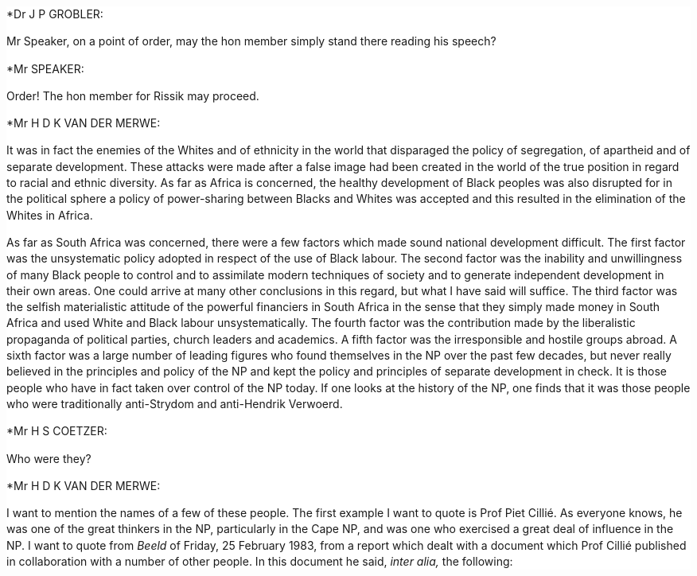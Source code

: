 </speech>

<speech by="#grobler">

<from>*Dr <person refersTo="hansard_za">J P GROBLER</person>:</from>

<p>Mr Speaker, on a point of order, may the hon member simply stand there reading his speech?</p>

</speech>

<speech by="#speaker">

<from>*Mr <person refersTo="hansard_za">SPEAKER</person>:</from>

<p>Order! The hon member for Rissik may proceed.</p>

</speech>

<speech by="#van_der_merwe">

<from>*Mr <person refersTo="hansard_za">H D K VAN DER MERWE</person>:</from>

<p>It was in fact the enemies of the Whites and of ethnicity in the world that disparaged the policy of segregation, of apartheid and of separate development. These attacks were made after a false image had been created in the world of the true position in regard to racial and ethnic diversity. As far as Africa is concerned, the healthy development of Black peoples was also disrupted for in the political sphere a policy of power-sharing between Blacks and Whites was accepted and this resulted in the elimination of the Whites in Africa.</p>

<p>As far as South Africa was concerned, there were a few factors which made sound national development difficult. The first factor was the unsystematic policy adopted in respect of the use of Black labour. The second factor was the inability and unwillingness of many Black people to control and to assimilate modern techniques of society and to generate independent development in their own areas. One could arrive at many other conclusions in this regard, but what I have said will suffice. The third factor was the selfish materialistic attitude of the powerful financiers in South Africa in the sense that they simply made money in South Africa and used White and Black labour unsystematically. The fourth factor was the contribution made by the liberalistic propaganda of political parties, church leaders and academics. A fifth factor was the irresponsible and hostile groups abroad. A sixth factor was a large number of leading figures who found themselves in the NP over the past few decades, but never really believed in the principles and policy of the NP and kept the policy and principles of separate development in check. It is those people who have in fact taken over control of the NP today. If one looks at the history of the NP, one finds that it was those people who were traditionally anti-Strydom and anti-Hendrik Verwoerd.</p>

</speech>

<speech by="#coetzer">

<from>*Mr <person refersTo="hansard_za">H S COETZER</person>:</from>

<p>Who were they?</p>

</speech>

<speech by="#van_der_merwe">

<from>*Mr <person refersTo="hansard_za">H D K VAN DER MERWE</person>:</from>

<p>I want to mention the names of a few of these people. The first example I want to quote is Prof Piet Cilli&#x00E9;. As everyone knows, he was one of the great thinkers in the NP, particularly in the Cape NP, and was one who exercised a great deal of influence in the NP. I want to quote from <i>Beeld</i> of Friday, 25 February 1983, from a report which dealt with a document which Prof Cilli&#x00E9; published in collaboration with a number of other people. In this document he said, <i>inter alia,</i> the following:</p>
